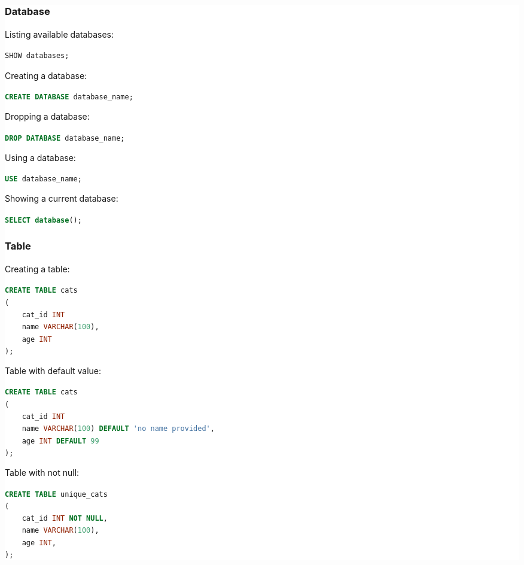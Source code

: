 ### Database
Listing available databases:
```sql
SHOW databases;
```

Creating a database:
```sql
CREATE DATABASE database_name;
```

Dropping a database:
```sql
DROP DATABASE database_name;
```

Using a database:
```sql
USE database_name;
```

Showing a current database:
```sql
SELECT database();
```

### Table
Creating a table:
```sql
CREATE TABLE cats
(
    cat_id INT
    name VARCHAR(100),
    age INT
);
```

Table with default value:
```sql
CREATE TABLE cats
(
    cat_id INT
    name VARCHAR(100) DEFAULT 'no name provided',
    age INT DEFAULT 99
);
```

Table with not null:
```sql
CREATE TABLE unique_cats
(
    cat_id INT NOT NULL,
    name VARCHAR(100),
    age INT,
);
```
